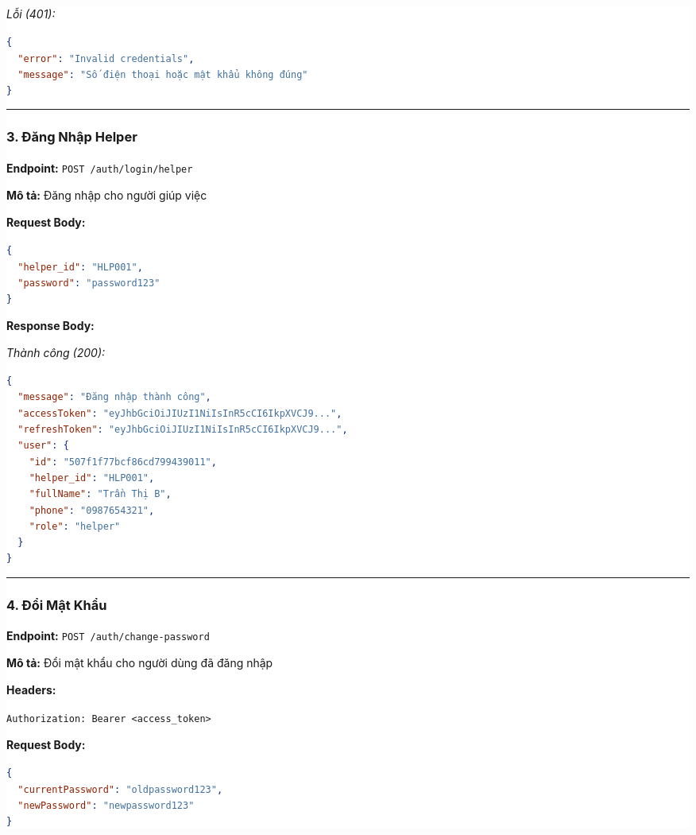 *Lỗi (401):*
```json
{
  "error": "Invalid credentials",
  "message": "Số điện thoại hoặc mật khẩu không đúng"
}
```

---

### 3. Đăng Nhập Helper
**Endpoint:** `POST /auth/login/helper`

**Mô tả:** Đăng nhập cho người giúp việc

**Request Body:**
```json
{
  "helper_id": "HLP001",
  "password": "password123"
}
```

**Response Body:**

*Thành công (200):*
```json
{
  "message": "Đăng nhập thành công",
  "accessToken": "eyJhbGciOiJIUzI1NiIsInR5cCI6IkpXVCJ9...",
  "refreshToken": "eyJhbGciOiJIUzI1NiIsInR5cCI6IkpXVCJ9...",
  "user": {
    "id": "507f1f77bcf86cd799439011",
    "helper_id": "HLP001",
    "fullName": "Trần Thị B",
    "phone": "0987654321",
    "role": "helper"
  }
}
```

---

### 4. Đổi Mật Khẩu
**Endpoint:** `POST /auth/change-password`

**Mô tả:** Đổi mật khẩu cho người dùng đã đăng nhập

**Headers:**
```
Authorization: Bearer <access_token>
```

**Request Body:**
```json
{
  "currentPassword": "oldpassword123",
  "newPassword": "newpassword123"
}
```
